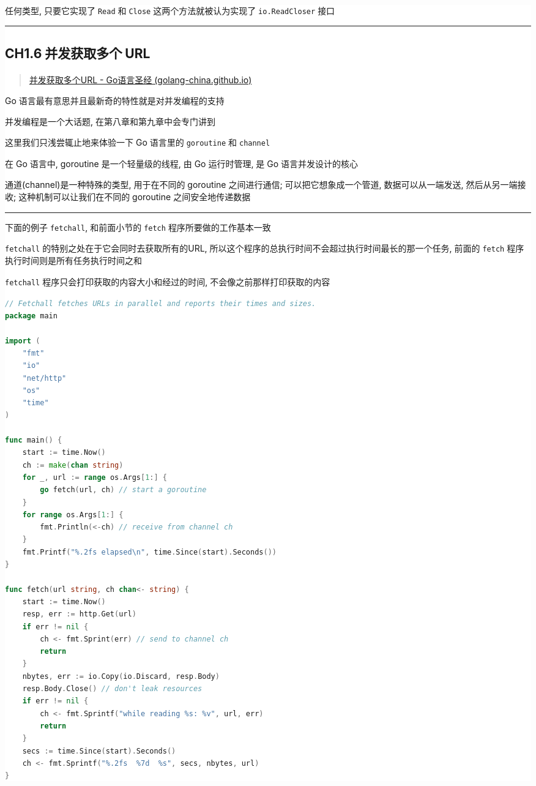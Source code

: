   任何类型, 只要它实现了 `Read` 和 `Close` 这两个方法就被认为实现了 `io.ReadCloser` 接口

---

## CH1.6 并发获取多个 URL

> [并发获取多个URL - Go语言圣经 (golang-china.github.io)](https://golang-china.github.io/gopl-zh/ch1/ch1-06.html)

Go 语言最有意思并且最新奇的特性就是对并发编程的支持

并发编程是一个大话题, 在第八章和第九章中会专门讲到

这里我们只浅尝辄止地来体验一下 Go 语言里的 `goroutine` 和 `channel`

在 Go 语言中, goroutine 是一个轻量级的线程, 由 Go 运行时管理, 是 Go 语言并发设计的核心

通道(channel)是一种特殊的类型, 用于在不同的 goroutine 之间进行通信; 可以把它想象成一个管道, 数据可以从一端发送, 然后从另一端接收;  这种机制可以让我们在不同的 goroutine 之间安全地传递数据

---

下面的例子 `fetchall`, 和前面小节的 `fetch` 程序所要做的工作基本一致

`fetchall` 的特别之处在于它会同时去获取所有的URL, 所以这个程序的总执行时间不会超过执行时间最长的那一个任务, 前面的 `fetch` 程序执行时间则是所有任务执行时间之和

`fetchall` 程序只会打印获取的内容大小和经过的时间, 不会像之前那样打印获取的内容

```go
// Fetchall fetches URLs in parallel and reports their times and sizes.
package main

import (
	"fmt"
	"io"
	"net/http"
	"os"
	"time"
)

func main() {
	start := time.Now()
	ch := make(chan string)
	for _, url := range os.Args[1:] {
		go fetch(url, ch) // start a goroutine
	}
	for range os.Args[1:] {
		fmt.Println(<-ch) // receive from channel ch
	}
	fmt.Printf("%.2fs elapsed\n", time.Since(start).Seconds())
}

func fetch(url string, ch chan<- string) {
	start := time.Now()
	resp, err := http.Get(url)
	if err != nil {
		ch <- fmt.Sprint(err) // send to channel ch
		return
	}
	nbytes, err := io.Copy(io.Discard, resp.Body)
	resp.Body.Close() // don't leak resources
	if err != nil {
		ch <- fmt.Sprintf("while reading %s: %v", url, err)
		return
	}
	secs := time.Since(start).Seconds()
	ch <- fmt.Sprintf("%.2fs  %7d  %s", secs, nbytes, url)
}
```